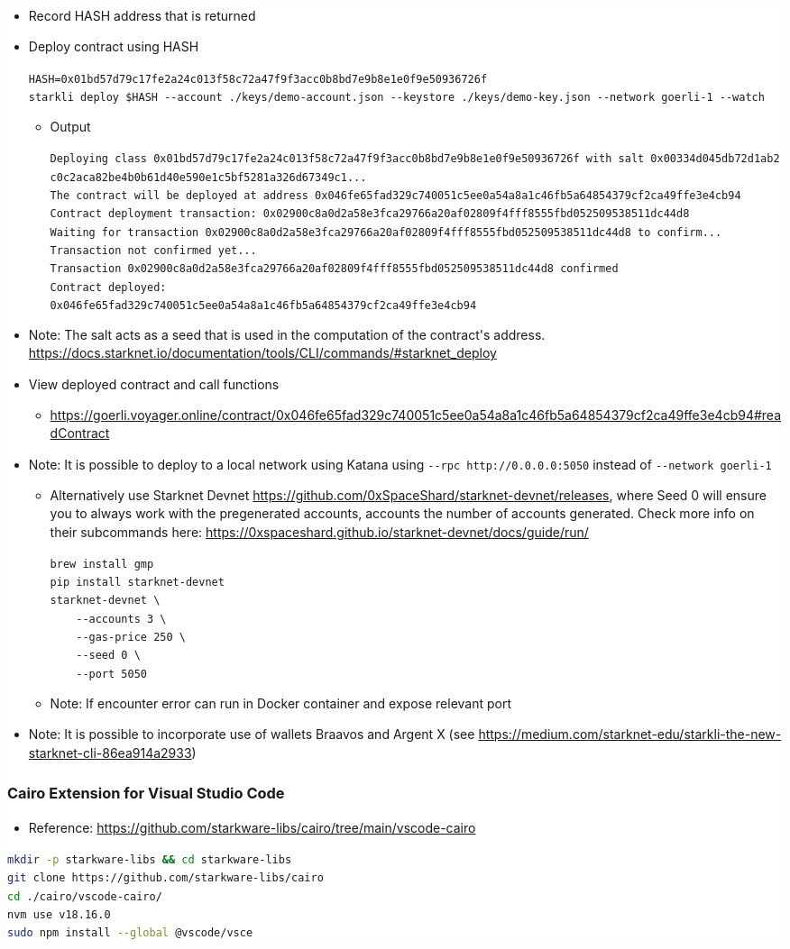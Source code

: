* Record HASH address that is returned

* Deploy contract using HASH
    ```
    HASH=0x01bd57d79c17fe2a24c013f58c72a47f9f3acc0b8bd7e9b8e1e0f9e50936726f
    starkli deploy $HASH --account ./keys/demo-account.json --keystore ./keys/demo-key.json --network goerli-1 --watch
    ```
    * Output
        ```
        Deploying class 0x01bd57d79c17fe2a24c013f58c72a47f9f3acc0b8bd7e9b8e1e0f9e50936726f with salt 0x00334d045db72d1ab2c0c2aca82be4b0b61d40e590e1c5bf5281a326d67349c1...
        The contract will be deployed at address 0x046fe65fad329c740051c5ee0a54a8a1c46fb5a64854379cf2ca49ffe3e4cb94
        Contract deployment transaction: 0x02900c8a0d2a58e3fca29766a20af02809f4fff8555fbd052509538511dc44d8
        Waiting for transaction 0x02900c8a0d2a58e3fca29766a20af02809f4fff8555fbd052509538511dc44d8 to confirm...
        Transaction not confirmed yet...
        Transaction 0x02900c8a0d2a58e3fca29766a20af02809f4fff8555fbd052509538511dc44d8 confirmed
        Contract deployed:
        0x046fe65fad329c740051c5ee0a54a8a1c46fb5a64854379cf2ca49ffe3e4cb94
        ```
* Note: The salt acts as a seed that is used in the computation of the contract's address.
https://docs.starknet.io/documentation/tools/CLI/commands/#starknet_deploy

* View deployed contract and call functions
    * https://goerli.voyager.online/contract/0x046fe65fad329c740051c5ee0a54a8a1c46fb5a64854379cf2ca49ffe3e4cb94#readContract

* Note: It is possible to deploy to a local network using Katana using `--rpc http://0.0.0.0:5050` instead of `--network goerli-1` 
    * Alternatively use Starknet Devnet https://github.com/0xSpaceShard/starknet-devnet/releases, where Seed 0 will ensure you to always work with the pregenerated accounts, accounts the number of accounts generated. Check more info on their subcommands here: https://0xspaceshard.github.io/starknet-devnet/docs/guide/run/
        ```
        brew install gmp
        pip install starknet-devnet
        starknet-devnet \
            --accounts 3 \
            --gas-price 250 \
            --seed 0 \
            --port 5050
        ```
    * Note: If encounter error can run in Docker container and expose relevant port
* Note: It is possible to incorporate use of wallets Braavos and Argent X (see https://medium.com/starknet-edu/starkli-the-new-starknet-cli-86ea914a2933)

### Cairo Extension for Visual Studio Code

* Reference: https://github.com/starkware-libs/cairo/tree/main/vscode-cairo

```bash
mkdir -p starkware-libs && cd starkware-libs
git clone https://github.com/starkware-libs/cairo
cd ./cairo/vscode-cairo/
nvm use v18.16.0
sudo npm install --global @vscode/vsce
```
